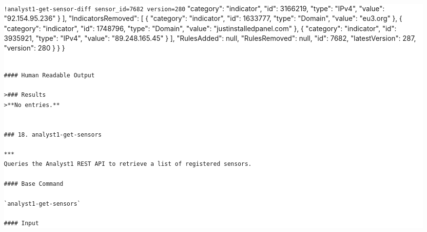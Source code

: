 ```!analyst1-get-sensor-diff sensor_id=7682 version=280```
                    "category": "indicator",
                    "id": 3166219,
                    "type": "IPv4",
                    "value": "92.154.95.236"
                }
            ],
            "IndicatorsRemoved": [
                {
                    "category": "indicator",
                    "id": 1633777,
                    "type": "Domain",
                    "value": "eu3.org"
                },
                {
                    "category": "indicator",
                    "id": 1748796,
                    "type": "Domain",
                    "value": "justinstalledpanel.com"
                },
                {
                    "category": "indicator",
                    "id": 3935921,
                    "type": "IPv4",
                    "value": "89.248.165.45"
                }
            ],
            "RulesAdded": null,
            "RulesRemoved": null,
            "id": 7682,
            "latestVersion": 287,
            "version": 280
        }
    }
}
```

#### Human Readable Output

>### Results
>**No entries.**


### 18. analyst1-get-sensors

***
Queries the Analyst1 REST API to retrieve a list of registered sensors.

#### Base Command

`analyst1-get-sensors`

#### Input
